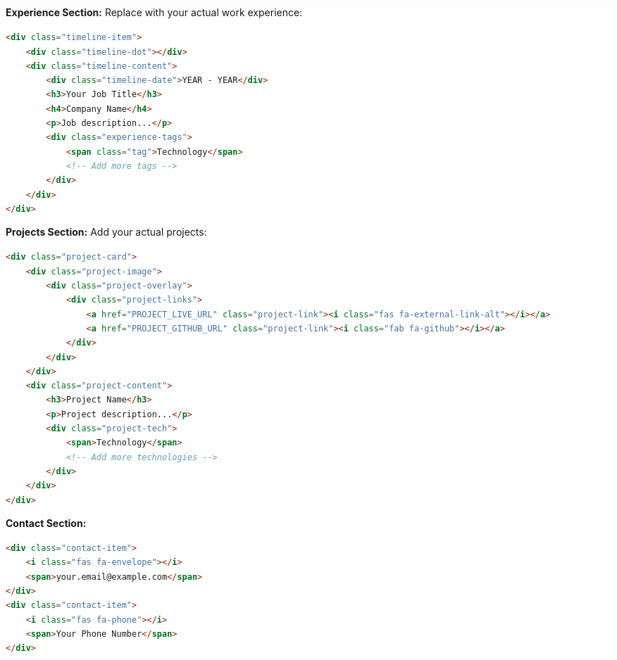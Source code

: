 **Experience Section:**
Replace with your actual work experience:
```html
<div class="timeline-item">
    <div class="timeline-dot"></div>
    <div class="timeline-content">
        <div class="timeline-date">YEAR - YEAR</div>
        <h3>Your Job Title</h3>
        <h4>Company Name</h4>
        <p>Job description...</p>
        <div class="experience-tags">
            <span class="tag">Technology</span>
            <!-- Add more tags -->
        </div>
    </div>
</div>
```

**Projects Section:**
Add your actual projects:
```html
<div class="project-card">
    <div class="project-image">
        <div class="project-overlay">
            <div class="project-links">
                <a href="PROJECT_LIVE_URL" class="project-link"><i class="fas fa-external-link-alt"></i></a>
                <a href="PROJECT_GITHUB_URL" class="project-link"><i class="fab fa-github"></i></a>
            </div>
        </div>
    </div>
    <div class="project-content">
        <h3>Project Name</h3>
        <p>Project description...</p>
        <div class="project-tech">
            <span>Technology</span>
            <!-- Add more technologies -->
        </div>
    </div>
</div>
```

**Contact Section:**
```html
<div class="contact-item">
    <i class="fas fa-envelope"></i>
    <span>your.email@example.com</span>
</div>
<div class="contact-item">
    <i class="fas fa-phone"></i>
    <span>Your Phone Number</span>
</div>
```
